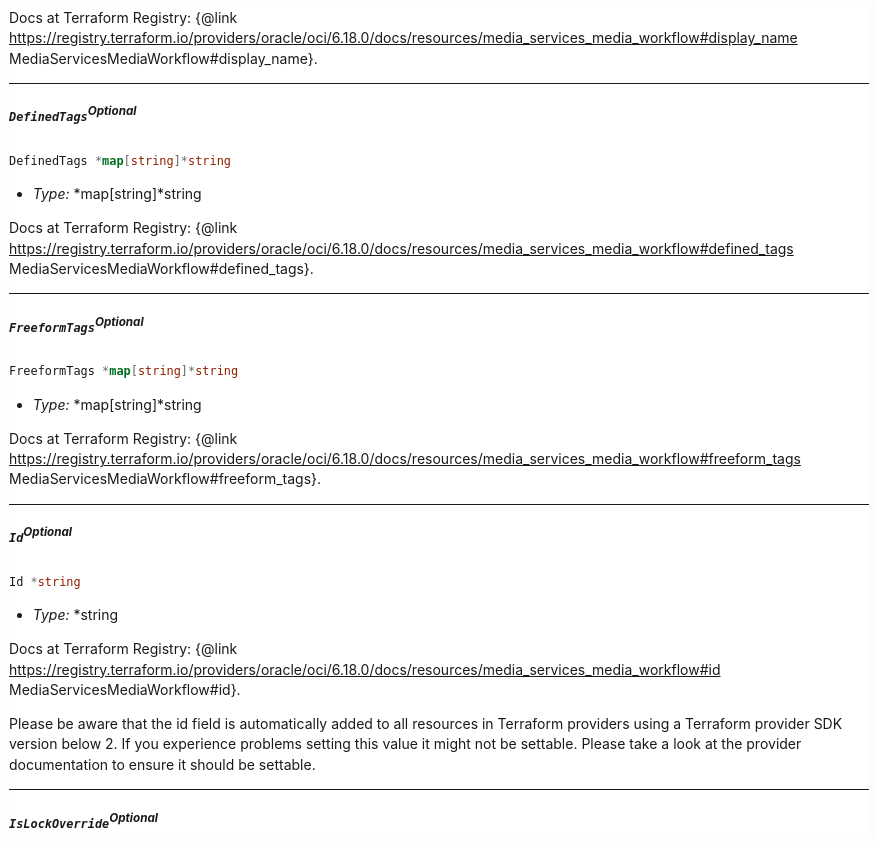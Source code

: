 Docs at Terraform Registry: {@link https://registry.terraform.io/providers/oracle/oci/6.18.0/docs/resources/media_services_media_workflow#display_name MediaServicesMediaWorkflow#display_name}.

---

##### `DefinedTags`<sup>Optional</sup> <a name="DefinedTags" id="rhizo-co-terraform-provider-oci.mediaServicesMediaWorkflow.MediaServicesMediaWorkflowConfig.property.definedTags"></a>

```go
DefinedTags *map[string]*string
```

- *Type:* *map[string]*string

Docs at Terraform Registry: {@link https://registry.terraform.io/providers/oracle/oci/6.18.0/docs/resources/media_services_media_workflow#defined_tags MediaServicesMediaWorkflow#defined_tags}.

---

##### `FreeformTags`<sup>Optional</sup> <a name="FreeformTags" id="rhizo-co-terraform-provider-oci.mediaServicesMediaWorkflow.MediaServicesMediaWorkflowConfig.property.freeformTags"></a>

```go
FreeformTags *map[string]*string
```

- *Type:* *map[string]*string

Docs at Terraform Registry: {@link https://registry.terraform.io/providers/oracle/oci/6.18.0/docs/resources/media_services_media_workflow#freeform_tags MediaServicesMediaWorkflow#freeform_tags}.

---

##### `Id`<sup>Optional</sup> <a name="Id" id="rhizo-co-terraform-provider-oci.mediaServicesMediaWorkflow.MediaServicesMediaWorkflowConfig.property.id"></a>

```go
Id *string
```

- *Type:* *string

Docs at Terraform Registry: {@link https://registry.terraform.io/providers/oracle/oci/6.18.0/docs/resources/media_services_media_workflow#id MediaServicesMediaWorkflow#id}.

Please be aware that the id field is automatically added to all resources in Terraform providers using a Terraform provider SDK version below 2.
If you experience problems setting this value it might not be settable. Please take a look at the provider documentation to ensure it should be settable.

---

##### `IsLockOverride`<sup>Optional</sup> <a name="IsLockOverride" id="rhizo-co-terraform-provider-oci.mediaServicesMediaWorkflow.MediaServicesMediaWorkflowConfig.property.isLockOverride"></a>
